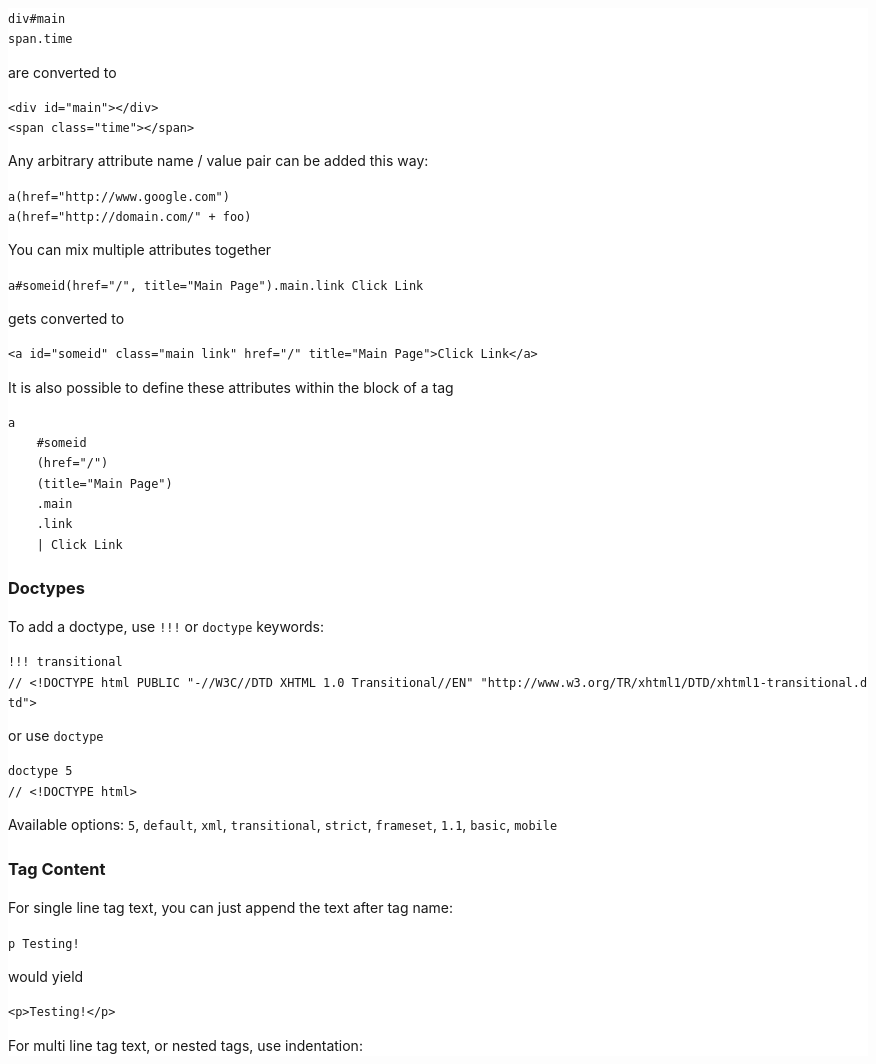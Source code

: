     div#main
    span.time

are converted to

    <div id="main"></div>
    <span class="time"></span>

Any arbitrary attribute name / value pair can be added this way:

    a(href="http://www.google.com")
    a(href="http://domain.com/" + foo)

You can mix multiple attributes together

    a#someid(href="/", title="Main Page").main.link Click Link

gets converted to

    <a id="someid" class="main link" href="/" title="Main Page">Click Link</a>

It is also possible to define these attributes within the block of a tag

    a
        #someid
        (href="/")
        (title="Main Page")
        .main
        .link
        | Click Link

### Doctypes

To add a doctype, use `!!!` or `doctype` keywords:

    !!! transitional
    // <!DOCTYPE html PUBLIC "-//W3C//DTD XHTML 1.0 Transitional//EN" "http://www.w3.org/TR/xhtml1/DTD/xhtml1-transitional.dtd">

or use `doctype`

    doctype 5
    // <!DOCTYPE html>

Available options: `5`, `default`, `xml`, `transitional`, `strict`, `frameset`, `1.1`, `basic`, `mobile`

### Tag Content

For single line tag text, you can just append the text after tag name:

    p Testing!

would yield

    <p>Testing!</p>

For multi line tag text, or nested tags, use indentation:
